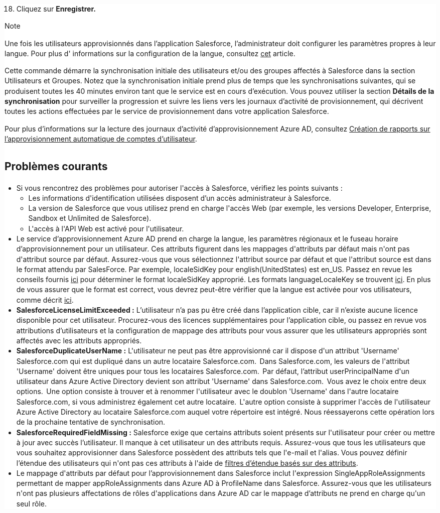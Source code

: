 18. Cliquez sur **Enregistrer.**

> [!NOTE]
> Une fois les utilisateurs approvisionnés dans l’application Salesforce, l’administrateur doit configurer les paramètres propres à leur langue. Pour plus d' informations sur la configuration de la langue, consultez [cet](https://help.salesforce.com/articleView?id=setting_your_language.htm&type=5) article.

Cette commande démarre la synchronisation initiale des utilisateurs et/ou des groupes affectés à Salesforce dans la section Utilisateurs et Groupes. Notez que la synchronisation initiale prend plus de temps que les synchronisations suivantes, qui se produisent toutes les 40 minutes environ tant que le service est en cours d’exécution. Vous pouvez utiliser la section **Détails de la synchronisation** pour surveiller la progression et suivre les liens vers les journaux d’activité de provisionnement, qui décrivent toutes les actions effectuées par le service de provisionnement dans votre application Salesforce.

Pour plus d’informations sur la lecture des journaux d’activité d’approvisionnement Azure AD, consultez [Création de rapports sur l’approvisionnement automatique de comptes d’utilisateur](../app-provisioning/check-status-user-account-provisioning.md).

## <a name="common-issues"></a>Problèmes courants
* Si vous rencontrez des problèmes pour autoriser l'accès à Salesforce, vérifiez les points suivants :
    * Les informations d'identification utilisées disposent d’un accès administrateur à Salesforce.
    * La version de Salesforce que vous utilisez prend en charge l'accès Web (par exemple, les versions Developer, Enterprise, Sandbox et Unlimited de Salesforce).
    * L'accès à l'API Web est activé pour l'utilisateur.
* Le service d’approvisionnement Azure AD prend en charge la langue, les paramètres régionaux et le fuseau horaire d’approvisionnement pour un utilisateur. Ces attributs figurent dans les mappages d'attributs par défaut mais n'ont pas d'attribut source par défaut. Assurez-vous que vous sélectionnez l'attribut source par défaut et que l'attribut source est dans le format attendu par SalesForce. Par exemple, localeSidKey pour english(UnitedStates) est en_US. Passez en revue les conseils fournis [ici](https://help.salesforce.com/articleView?id=setting_your_language.htm&type=5) pour déterminer le format localeSidKey approprié. Les formats languageLocaleKey se trouvent [ici](https://help.salesforce.com/articleView?id=faq_getstart_what_languages_does.htm&type=5). En plus de vous assurer que le format est correct, vous devrez peut-être vérifier que la langue est activée pour vos utilisateurs, comme décrit [ici](https://help.salesforce.com/articleView?id=setting_your_language.htm&type=5). 
* **SalesforceLicenseLimitExceeded :** L’utilisateur n’a pas pu être créé dans l’application cible, car il n’existe aucune licence disponible pour cet utilisateur. Procurez-vous des licences supplémentaires pour l’application cible, ou passez en revue vos attributions d’utilisateurs et la configuration de mappage des attributs pour vous assurer que les utilisateurs appropriés sont affectés avec les attributs appropriés.
* **SalesforceDuplicateUserName :** L'utilisateur ne peut pas être approvisionné car il dispose d'un attribut 'Username' Salesforce.com qui est dupliqué dans un autre locataire Salesforce.com.  Dans Salesforce.com, les valeurs de l'attribut 'Username' doivent être uniques pour tous les locataires Salesforce.com.  Par défaut, l’attribut userPrincipalName d'un utilisateur dans Azure Active Directory devient son attribut 'Username' dans Salesforce.com.   Vous avez le choix entre deux options.  Une option consiste à trouver et à renommer l'utilisateur avec le doublon 'Username' dans l'autre locataire Salesforce.com, si vous administrez également cet autre locataire.  L'autre option consiste à supprimer l'accès de l'utilisateur Azure Active Directory au locataire Salesforce.com auquel votre répertoire est intégré. Nous réessayerons cette opération lors de la prochaine tentative de synchronisation. 
* **SalesforceRequiredFieldMissing :** Salesforce exige que certains attributs soient présents sur l'utilisateur pour créer ou mettre à jour avec succès l’utilisateur. Il manque à cet utilisateur un des attributs requis. Assurez-vous que tous les utilisateurs que vous souhaitez approvisionner dans Salesforce possèdent des attributs tels que l'e-mail et l'alias. Vous pouvez définir l’étendue des utilisateurs qui n'ont pas ces attributs à l'aide de [filtres d’étendue basés sur des attributs](https://docs.microsoft.com/azure/active-directory/manage-apps/define-conditional-rules-for-provisioning-user-accounts). 
* Le mappage d'attributs par défaut pour l’approvisionnement dans Salesforce inclut l'expression SingleAppRoleAssignments permettant de mapper appRoleAssignments dans Azure AD à ProfileName dans Salesforce. Assurez-vous que les utilisateurs n'ont pas plusieurs affectations de rôles d'applications dans Azure AD car le mappage d’attributs ne prend en charge qu'un seul rôle. 